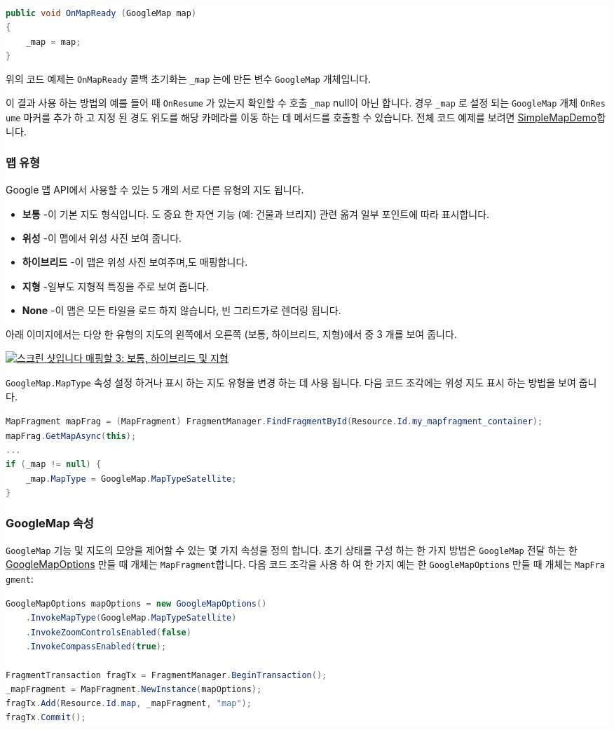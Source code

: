 ```csharp
public void OnMapReady (GoogleMap map)
{
    _map = map;
}
```

위의 코드 예제는 `OnMapReady` 콜백 초기화는 `_map` 는에 만든 변수 `GoogleMap` 개체입니다.

이 결과 사용 하는 방법의 예를 들어 때 `OnResume` 가 있는지 확인할 수 호출 `_map` null이 아닌 합니다. 경우 `_map` 로 설정 되는 `GoogleMap` 개체 `OnResume` 마커를 추가 하 고 지정 된 경도 위도를 해당 카메라를 이동 하는 데 메서드를 호출할 수 있습니다. 전체 코드 예제를 보려면 [SimpleMapDemo](https://github.com/xamarin/monodroid-samples/tree/master/MapsAndLocationDemo_v3/SimpleMapDemo)합니다.


<a name="Map_Types" />

### <a name="map-types"></a>맵 유형

Google 맵 API에서 사용할 수 있는 5 개의 서로 다른 유형의 지도 됩니다.

-  **보통** -이 기본 지도 형식입니다. 도 중요 한 자연 기능 (예: 건물과 브리지) 관련 옮겨 일부 포인트에 따라 표시합니다.

-  **위성** -이 맵에서 위성 사진 보여 줍니다.

-  **하이브리드** -이 맵은 위성 사진 보여주며,도 매핑합니다.

-  **지형** -일부도 지형적 특징을 주로 보여 줍니다.

-  **None** -이 맵은 모든 타일을 로드 하지 않습니다, 빈 그리드가로 렌더링 됩니다.


아래 이미지에서는 다양 한 유형의 지도의 왼쪽에서 오른쪽 (보통, 하이브리드, 지형)에서 중 3 개를 보여 줍니다.

[![스크린 샷입니다 매핑할 3: 보통, 하이브리드 및 지형](maps-api-images/map-types-sml.png)](maps-api-images/map-types.png)

`GoogleMap.MapType` 속성 설정 하거나 표시 하는 지도 유형을 변경 하는 데 사용 됩니다. 다음 코드 조각에는 위성 지도 표시 하는 방법을 보여 줍니다.

```csharp
MapFragment mapFrag = (MapFragment) FragmentManager.FindFragmentById(Resource.Id.my_mapfragment_container);
mapFrag.GetMapAsync(this);
...
if (_map != null) {
    _map.MapType = GoogleMap.MapTypeSatellite;
}
```

<a name="GoogleMap_Properties" />

### <a name="googlemap-properties"></a>GoogleMap 속성

`GoogleMap` 기능 및 지도의 모양을 제어할 수 있는 몇 가지 속성을 정의 합니다. 초기 상태를 구성 하는 한 가지 방법은 `GoogleMap` 전달 하는 한 [GoogleMapOptions](http://developer.android.com/reference/com/google/android/gms/maps/GoogleMapOptions.html) 만들 때 개체는 `MapFragment`합니다. 다음 코드 조각을 사용 하 여 한 가지 예는 한 `GoogleMapOptions` 만들 때 개체는 `MapFragment`:

```csharp
GoogleMapOptions mapOptions = new GoogleMapOptions()
    .InvokeMapType(GoogleMap.MapTypeSatellite)
    .InvokeZoomControlsEnabled(false)
    .InvokeCompassEnabled(true);

FragmentTransaction fragTx = FragmentManager.BeginTransaction();
_mapFragment = MapFragment.NewInstance(mapOptions);
fragTx.Add(Resource.Id.map, _mapFragment, "map");
fragTx.Commit();
```
